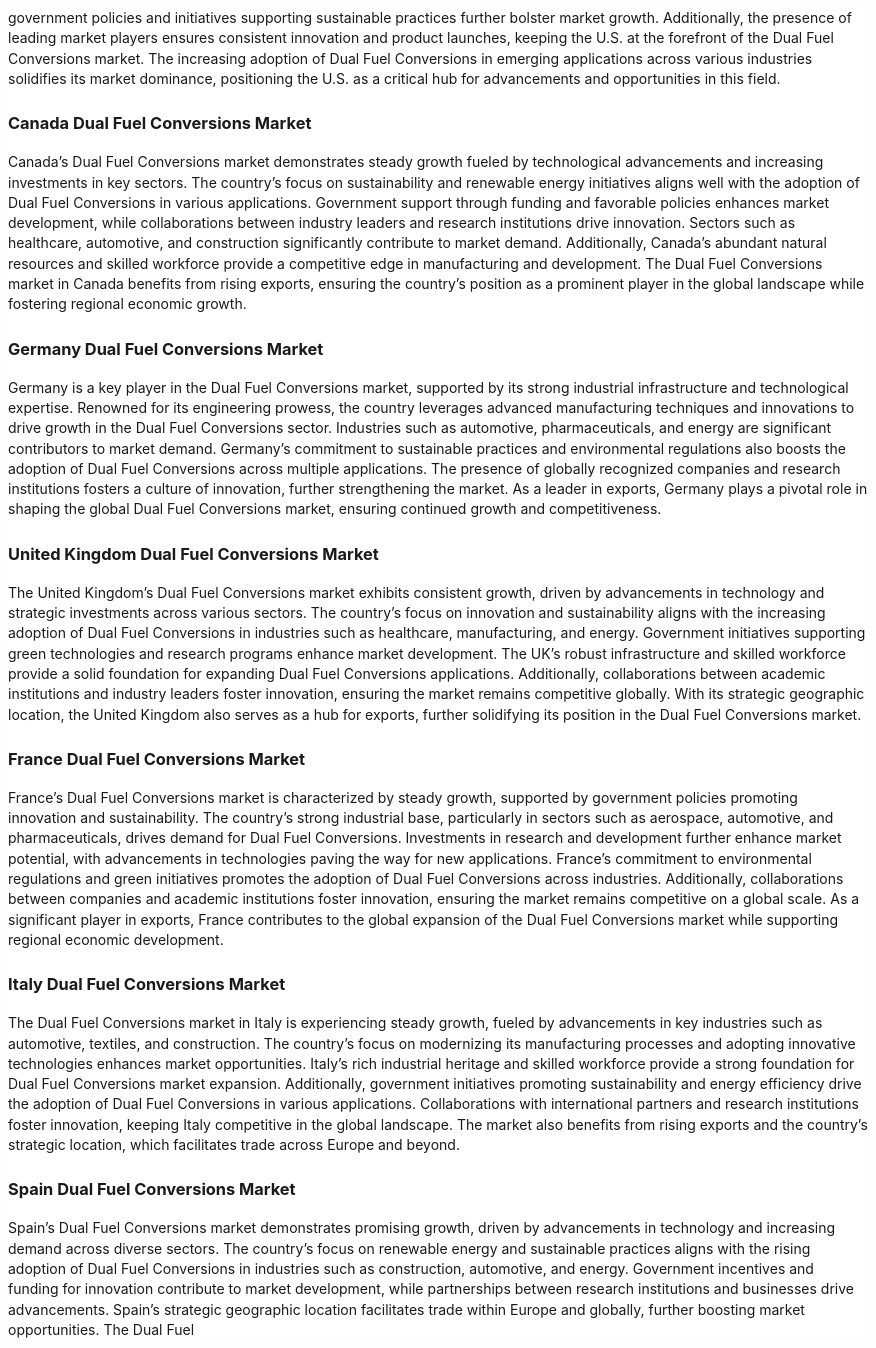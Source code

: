 government policies and initiatives supporting sustainable practices further bolster market growth. Additionally, the presence of leading market players ensures consistent innovation and product launches, keeping the U.S. at the forefront of the Dual Fuel Conversions market. The increasing adoption of Dual Fuel Conversions in emerging applications across various industries solidifies its market dominance, positioning the U.S. as a critical hub for advancements and opportunities in this field.</p><h3>Canada Dual Fuel Conversions Market</h3><p>Canada&rsquo;s Dual Fuel Conversions market demonstrates steady growth fueled by technological advancements and increasing investments in key sectors. The country&rsquo;s focus on sustainability and renewable energy initiatives aligns well with the adoption of Dual Fuel Conversions in various applications. Government support through funding and favorable policies enhances market development, while collaborations between industry leaders and research institutions drive innovation. Sectors such as healthcare, automotive, and construction significantly contribute to market demand. Additionally, Canada&rsquo;s abundant natural resources and skilled workforce provide a competitive edge in manufacturing and development. The Dual Fuel Conversions market in Canada benefits from rising exports, ensuring the country&rsquo;s position as a prominent player in the global landscape while fostering regional economic growth.</p><h3>Germany Dual Fuel Conversions Market</h3><p>Germany is a key player in the Dual Fuel Conversions market, supported by its strong industrial infrastructure and technological expertise. Renowned for its engineering prowess, the country leverages advanced manufacturing techniques and innovations to drive growth in the Dual Fuel Conversions sector. Industries such as automotive, pharmaceuticals, and energy are significant contributors to market demand. Germany&rsquo;s commitment to sustainable practices and environmental regulations also boosts the adoption of Dual Fuel Conversions across multiple applications. The presence of globally recognized companies and research institutions fosters a culture of innovation, further strengthening the market. As a leader in exports, Germany plays a pivotal role in shaping the global Dual Fuel Conversions market, ensuring continued growth and competitiveness.</p><h3>United Kingdom Dual Fuel Conversions Market</h3><p>The United Kingdom&rsquo;s Dual Fuel Conversions market exhibits consistent growth, driven by advancements in technology and strategic investments across various sectors. The country&rsquo;s focus on innovation and sustainability aligns with the increasing adoption of Dual Fuel Conversions in industries such as healthcare, manufacturing, and energy. Government initiatives supporting green technologies and research programs enhance market development. The UK&rsquo;s robust infrastructure and skilled workforce provide a solid foundation for expanding Dual Fuel Conversions applications. Additionally, collaborations between academic institutions and industry leaders foster innovation, ensuring the market remains competitive globally. With its strategic geographic location, the United Kingdom also serves as a hub for exports, further solidifying its position in the Dual Fuel Conversions market.</p><h3>France Dual Fuel Conversions Market</h3><p>France&rsquo;s Dual Fuel Conversions market is characterized by steady growth, supported by government policies promoting innovation and sustainability. The country&rsquo;s strong industrial base, particularly in sectors such as aerospace, automotive, and pharmaceuticals, drives demand for Dual Fuel Conversions. Investments in research and development further enhance market potential, with advancements in technologies paving the way for new applications. France&rsquo;s commitment to environmental regulations and green initiatives promotes the adoption of Dual Fuel Conversions across industries. Additionally, collaborations between companies and academic institutions foster innovation, ensuring the market remains competitive on a global scale. As a significant player in exports, France contributes to the global expansion of the Dual Fuel Conversions market while supporting regional economic development.</p><h3>Italy Dual Fuel Conversions Market</h3><p>The Dual Fuel Conversions market in Italy is experiencing steady growth, fueled by advancements in key industries such as automotive, textiles, and construction. The country&rsquo;s focus on modernizing its manufacturing processes and adopting innovative technologies enhances market opportunities. Italy&rsquo;s rich industrial heritage and skilled workforce provide a strong foundation for Dual Fuel Conversions market expansion. Additionally, government initiatives promoting sustainability and energy efficiency drive the adoption of Dual Fuel Conversions in various applications. Collaborations with international partners and research institutions foster innovation, keeping Italy competitive in the global landscape. The market also benefits from rising exports and the country&rsquo;s strategic location, which facilitates trade across Europe and beyond.</p><h3>Spain Dual Fuel Conversions Market</h3><p>Spain&rsquo;s Dual Fuel Conversions market demonstrates promising growth, driven by advancements in technology and increasing demand across diverse sectors. The country&rsquo;s focus on renewable energy and sustainable practices aligns with the rising adoption of Dual Fuel Conversions in industries such as construction, automotive, and energy. Government incentives and funding for innovation contribute to market development, while partnerships between research institutions and businesses drive advancements. Spain&rsquo;s strategic geographic location facilitates trade within Europe and globally, further boosting market opportunities. The Dual Fuel